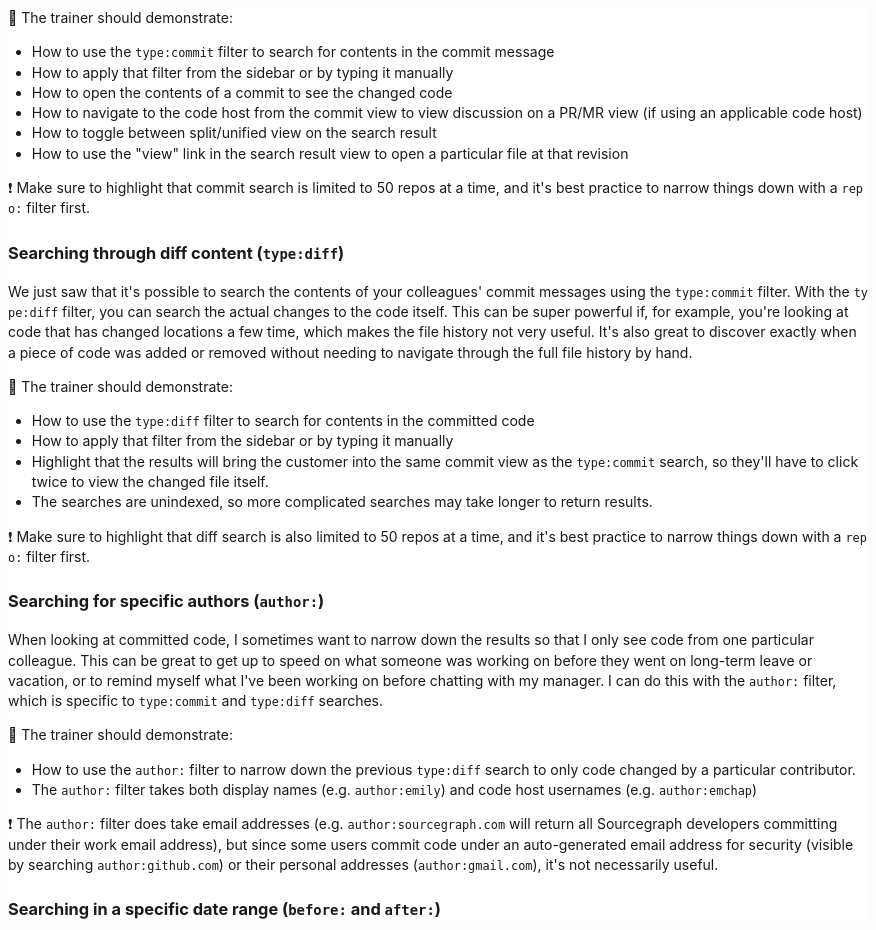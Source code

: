 🔎 The trainer should demonstrate:

* How to use the `type:commit` filter to search for contents in the commit message
* How to apply that filter from the sidebar or by typing it manually
* How to open the contents of a commit to see the changed code
* How to navigate to the code host from the commit view to view discussion on a PR/MR view (if using an applicable code host)
* How to toggle between split/unified view on the search result
* How to use the "view" link in the search result view to open a particular file at that revision

❗️ Make sure to highlight that commit search is limited to 50 repos at a time, and it's best practice to narrow things down with a `repo:` filter first.

### Searching through diff content (`type:diff`)

We just saw that it's possible to search the contents of your colleagues' commit messages using the `type:commit` filter. With the `type:diff` filter, you can search the actual changes to the code itself. This can be super powerful if, for example, you're looking at code that has changed locations a few time, which makes the file history not very useful. It's also great to discover exactly when a piece of code was added or removed without needing to navigate through the full file history by hand.

🔎 The trainer should demonstrate:

* How to use the `type:diff` filter to search for contents in the committed code
* How to apply that filter from the sidebar or by typing it manually
* Highlight that the results will bring the customer into the same commit view as the `type:commit` search, so they'll have to click twice to view the changed file itself.
* The searches are unindexed, so more complicated searches may take longer to return results.

❗️ Make sure to highlight that diff search is also limited to 50 repos at a time, and it's best practice to narrow things down with a `repo:` filter first.


### Searching for specific authors (`author:`)

When looking at committed code, I sometimes want to narrow down the results so that I only see code from one particular colleague. This can be great to get up to speed on what someone was working on before they went on long-term leave or vacation, or to remind myself what I've been working on before chatting with my manager. I can do this with the `author:` filter, which is specific to `type:commit` and `type:diff` searches.

🔎 The trainer should demonstrate:

* How to use the `author:` filter to narrow down the previous `type:diff` search to only code changed by a particular contributor.
* The `author:` filter takes both display names (e.g. `author:emily`) and code host usernames (e.g. `author:emchap`)

❗️ The `author:` filter does take email addresses (e.g. `author:sourcegraph.com` will return all Sourcegraph developers committing under their work email address), but since some users commit code under an auto-generated email address for security (visible by searching `author:github.com`) or their personal addresses (`author:gmail.com`), it's not necessarily useful.

### Searching in a specific date range (`before:` and `after:`)
